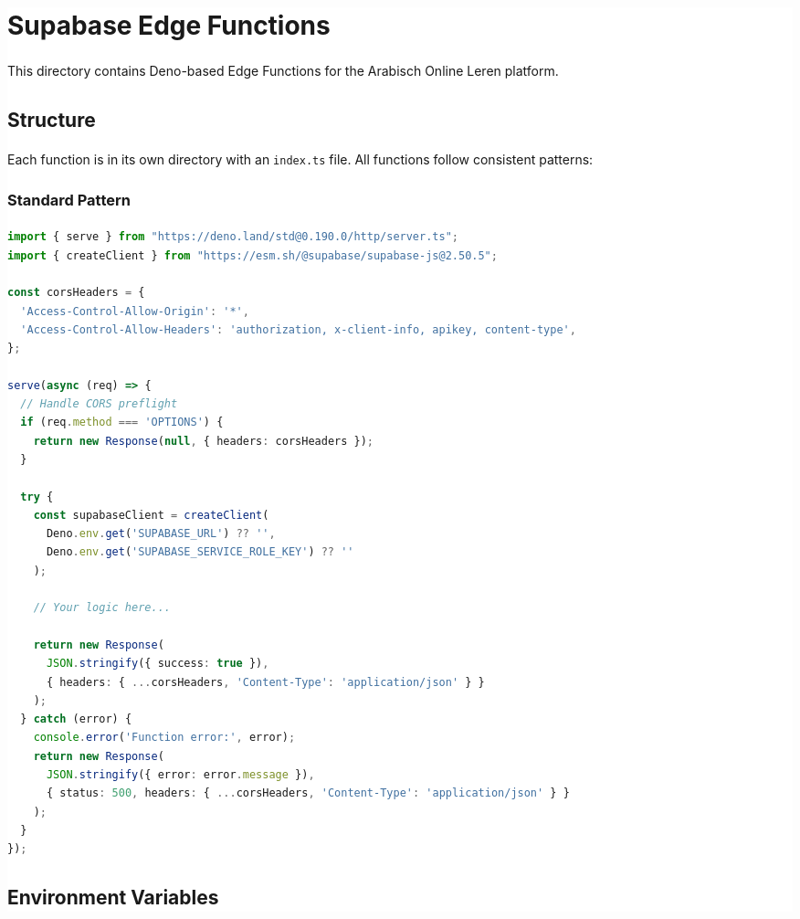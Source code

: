 # Supabase Edge Functions

This directory contains Deno-based Edge Functions for the Arabisch Online Leren platform.

## Structure

Each function is in its own directory with an `index.ts` file. All functions follow consistent patterns:

### Standard Pattern

```typescript
import { serve } from "https://deno.land/std@0.190.0/http/server.ts";
import { createClient } from "https://esm.sh/@supabase/supabase-js@2.50.5";

const corsHeaders = {
  'Access-Control-Allow-Origin': '*',
  'Access-Control-Allow-Headers': 'authorization, x-client-info, apikey, content-type',
};

serve(async (req) => {
  // Handle CORS preflight
  if (req.method === 'OPTIONS') {
    return new Response(null, { headers: corsHeaders });
  }

  try {
    const supabaseClient = createClient(
      Deno.env.get('SUPABASE_URL') ?? '',
      Deno.env.get('SUPABASE_SERVICE_ROLE_KEY') ?? ''
    );

    // Your logic here...

    return new Response(
      JSON.stringify({ success: true }),
      { headers: { ...corsHeaders, 'Content-Type': 'application/json' } }
    );
  } catch (error) {
    console.error('Function error:', error);
    return new Response(
      JSON.stringify({ error: error.message }),
      { status: 500, headers: { ...corsHeaders, 'Content-Type': 'application/json' } }
    );
  }
});
```

## Environment Variables
